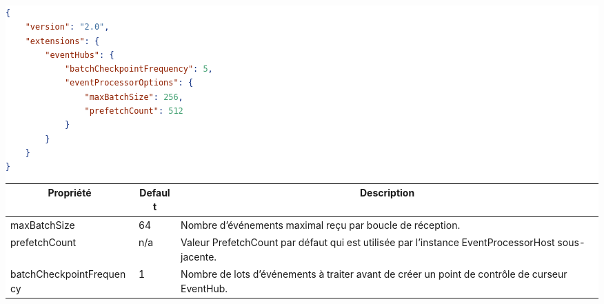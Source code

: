 ```json
{
    "version": "2.0",
    "extensions": {
        "eventHubs": {
            "batchCheckpointFrequency": 5,
            "eventProcessorOptions": {
                "maxBatchSize": 256,
                "prefetchCount": 512
            }
        }
    }
}  
```

|Propriété  |Default | Description |
|---------|---------|---------|
|maxBatchSize|64|Nombre d’événements maximal reçu par boucle de réception.|
|prefetchCount|n/a|Valeur PrefetchCount par défaut qui est utilisée par l’instance EventProcessorHost sous-jacente.|
|batchCheckpointFrequency|1|Nombre de lots d’événements à traiter avant de créer un point de contrôle de curseur EventHub.|
